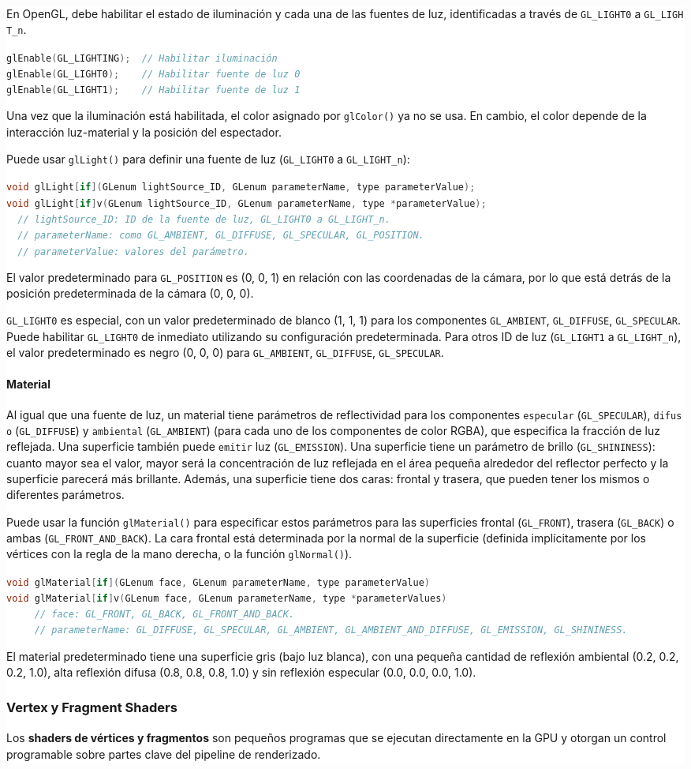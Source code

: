 En OpenGL, debe habilitar el estado de iluminación y cada una de las fuentes de luz, identificadas a través de `GL_LIGHT0` a `GL_LIGHT_n`.
```c++
glEnable(GL_LIGHTING);  // Habilitar iluminación
glEnable(GL_LIGHT0);    // Habilitar fuente de luz 0
glEnable(GL_LIGHT1);    // Habilitar fuente de luz 1
```
Una vez que la iluminación está habilitada, el color asignado por `glColor()` ya no se usa. En cambio, el color depende de la interacción luz-material y la posición del espectador.

Puede usar `glLight()` para definir una fuente de luz (`GL_LIGHT0` a `GL_LIGHT_n`):
```c++
void glLight[if](GLenum lightSource_ID, GLenum parameterName, type parameterValue);
void glLight[if]v(GLenum lightSource_ID, GLenum parameterName, type *parameterValue);
  // lightSource_ID: ID de la fuente de luz, GL_LIGHT0 a GL_LIGHT_n.
  // parameterName: como GL_AMBIENT, GL_DIFFUSE, GL_SPECULAR, GL_POSITION.
  // parameterValue: valores del parámetro.
```
El valor predeterminado para `GL_POSITION` es (0, 0, 1) en relación con las coordenadas de la cámara, por lo que está detrás de la posición predeterminada de la cámara (0, 0, 0).

`GL_LIGHT0` es especial, con un valor predeterminado de blanco (1, 1, 1) para los componentes `GL_AMBIENT`, `GL_DIFFUSE`, `GL_SPECULAR`. Puede habilitar `GL_LIGHT0` de inmediato utilizando su configuración predeterminada. Para otros ID de luz (`GL_LIGHT1` a `GL_LIGHT_n`), el valor predeterminado es negro (0, 0, 0) para `GL_AMBIENT`, `GL_DIFFUSE`, `GL_SPECULAR`.

#### Material

Al igual que una fuente de luz, un material tiene parámetros de reflectividad para los componentes `especular` (`GL_SPECULAR`), `difuso` (`GL_DIFFUSE`) y `ambiental` (`GL_AMBIENT`) (para cada uno de los componentes de color RGBA), que especifica la fracción de luz reflejada. Una superficie también puede `emitir` luz (`GL_EMISSION`). Una superficie tiene un parámetro de brillo (`GL_SHININESS`): cuanto mayor sea el valor, mayor será la concentración de luz reflejada en el área pequeña alrededor del reflector perfecto y la superficie parecerá más brillante. Además, una superficie tiene dos caras: frontal y trasera, que pueden tener los mismos o diferentes parámetros.

Puede usar la función `glMaterial()` para especificar estos parámetros para las superficies frontal (`GL_FRONT`), trasera (`GL_BACK`) o ambas (`GL_FRONT_AND_BACK`). La cara frontal está determinada por la normal de la superficie (definida implícitamente por los vértices con la regla de la mano derecha, o la función `glNormal()`).
```c++
void glMaterial[if](GLenum face, GLenum parameterName, type parameterValue)
void glMaterial[if]v(GLenum face, GLenum parameterName, type *parameterValues)
     // face: GL_FRONT, GL_BACK, GL_FRONT_AND_BACK.
     // parameterName: GL_DIFFUSE, GL_SPECULAR, GL_AMBIENT, GL_AMBIENT_AND_DIFFUSE, GL_EMISSION, GL_SHININESS.
```
El material predeterminado tiene una superficie gris (bajo luz blanca), con una pequeña cantidad de reflexión ambiental (0.2, 0.2, 0.2, 1.0), alta reflexión difusa (0.8, 0.8, 0.8, 1.0) y sin reflexión especular (0.0, 0.0, 0.0, 1.0).

### Vertex y Fragment Shaders

Los **shaders de vértices y fragmentos** son pequeños programas que se ejecutan directamente en la GPU y otorgan un control programable sobre partes clave del pipeline de renderizado.
